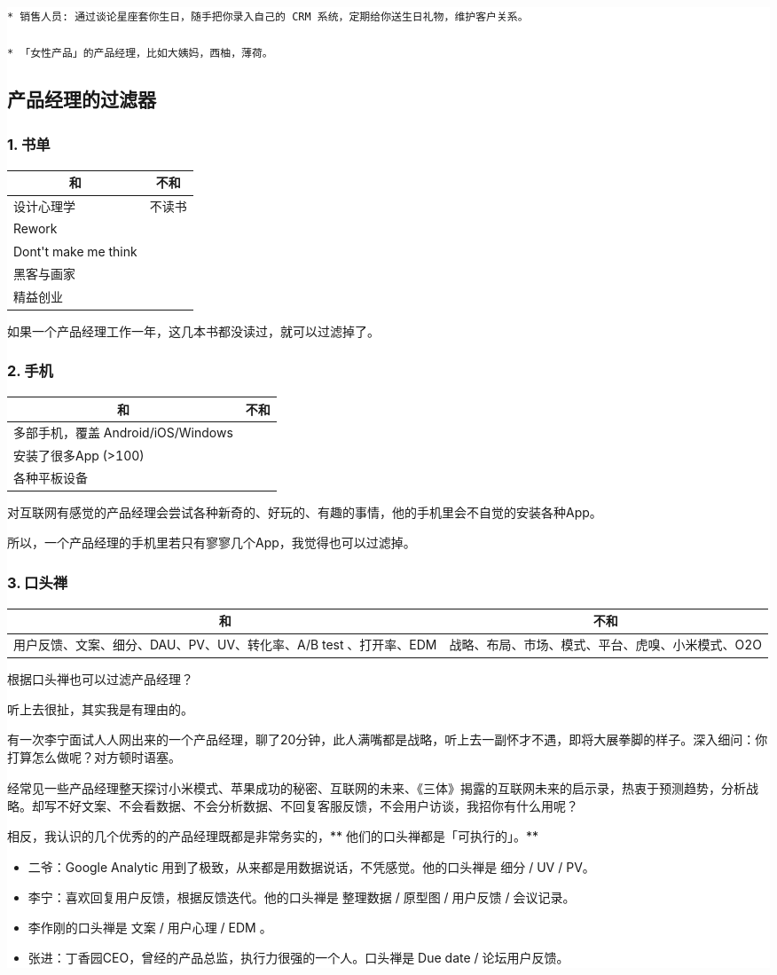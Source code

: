     * 销售人员: 通过谈论星座套你生日，随手把你录入自己的 CRM 系统，定期给你送生日礼物，维护客户关系。

    * 「女性产品」的产品经理，比如大姨妈，西柚，薄荷。



## 产品经理的过滤器


### 1. 书单

和           | 不和 
------------ | ------------- 
设计心理学              | 不读书
Rework                | 
Dont't make me think  |
黑客与画家              |
精益创业                |

如果一个产品经理工作一年，这几本书都没读过，就可以过滤掉了。


### 2. 手机

和 | 不和 
------------ | ------------- 
多部手机，覆盖 Android/iOS/Windows | 
安装了很多App (>100) | 
各种平板设备 |


对互联网有感觉的产品经理会尝试各种新奇的、好玩的、有趣的事情，他的手机里会不自觉的安装各种App。

所以，一个产品经理的手机里若只有寥寥几个App，我觉得也可以过滤掉。


### 3. 口头禅

和 | 不和 
------------ | ------------- 
用户反馈、文案、细分、DAU、PV、UV、转化率、A/B test  、打开率、EDM| 战略、布局、市场、模式、平台、虎嗅、小米模式、O2O

根据口头禅也可以过滤产品经理？

听上去很扯，其实我是有理由的。

有一次李宁面试人人网出来的一个产品经理，聊了20分钟，此人满嘴都是战略，听上去一副怀才不遇，即将大展拳脚的样子。深入细问：你打算怎么做呢？对方顿时语塞。

经常见一些产品经理整天探讨小米模式、苹果成功的秘密、互联网的未来、《三体》揭露的互联网未来的启示录，热衷于预测趋势，分析战略。却写不好文案、不会看数据、不会分析数据、不回复客服反馈，不会用户访谈，我招你有什么用呢？

相反，我认识的几个优秀的的产品经理既都是非常务实的，** 他们的口头禅都是「可执行的」。**

* 二爷：Google Analytic 用到了极致，从来都是用数据说话，不凭感觉。他的口头禅是 细分 / UV / PV。

* 李宁：喜欢回复用户反馈，根据反馈迭代。他的口头禅是 整理数据 / 原型图 / 用户反馈 / 会议记录。

* 李作刚的口头禅是 文案 / 用户心理 / EDM 。

* 张进：丁香园CEO，曾经的产品总监，执行力很强的一个人。口头禅是 Due date / 论坛用户反馈。
